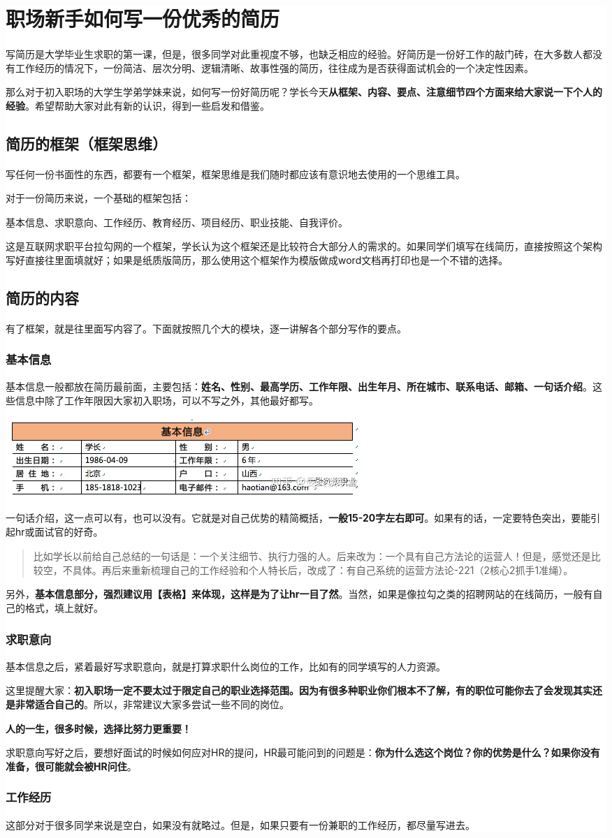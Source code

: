 # 职场新手如何写一份优秀的简历

写简历是大学毕业生求职的第一课，但是，很多同学对此重视度不够，也缺乏相应的经验。好简历是一份好工作的敲门砖，在大多数人都没有工作经历的情况下，一份简洁、层次分明、逻辑清晰、故事性强的简历，往往成为是否获得面试机会的一个决定性因素。

那么对于初入职场的大学生学弟学妹来说，如何写一份好简历呢？学长今天**从框架、内容、要点、注意细节四个方面来给大家说一下个人的经验**。希望帮助大家对此有新的认识，得到一些启发和借鉴。

## 简历的框架（框架思维）

写任何一份书面性的东西，都要有一个框架，框架思维是我们随时都应该有意识地去使用的一个思维工具。

对于一份简历来说，一个基础的框架包括：

基本信息、求职意向、工作经历、教育经历、项目经历、职业技能、自我评价。

这是互联网求职平台拉勾网的一个框架，学长认为这个框架还是比较符合大部分人的需求的。如果同学们填写在线简历，直接按照这个架构写好直接往里面填就好；如果是纸质版简历，那么使用这个框架作为模版做成word文档再打印也是一个不错的选择。

## 简历的内容

有了框架，就是往里面写内容了。下面就按照几个大的模块，逐一讲解各个部分写作的要点。

### 基本信息

基本信息一般都放在简历最前面，主要包括：**姓名、性别、最高学历、工作年限、出生年月、所在城市、联系电话、邮箱、一句话介绍**。这些信息中除了工作年限因大家初入职场，可以不写之外，其他最好都写。

![简历1](images/简历1.jpeg)

一句话介绍，这一点可以有，也可以没有。它就是对自己优势的精简概括，**一般15-20字左右即可**。如果有的话，一定要特色突出，要能引起hr或面试官的好奇。

> 比如学长以前给自己总结的一句话是：一个关注细节、执行力强的人。后来改为：一个具有自己方法论的运营人！但是，感觉还是比较空，不具体。再后来重新梳理自己的工作经验和个人特长后，改成了：有自己系统的运营方法论-221（2核心2抓手1准绳）。

另外，**基本信息部分，强烈建议用【表格】来体现，这样是为了让hr一目了然**。当然，如果是像拉勾之类的招聘网站的在线简历，一般有自己的格式，填上就好。

### 求职意向

基本信息之后，紧着最好写求职意向，就是打算求职什么岗位的工作，比如有的同学填写的人力资源。

这里提醒大家：**初入职场一定不要太过于限定自己的职业选择范围。因为有很多种职业你们根本不了解，有的职位可能你去了会发现其实还是非常适合自己的**。所以，非常建议大家多尝试一些不同的岗位。

**人的一生，很多时候，选择比努力更重要！**

求职意向写好之后，要想好面试的时候如何应对HR的提问，HR最可能问到的问题是：**你为什么选这个岗位？你的优势是什么？如果你没有准备，很可能就会被HR问住**。

### 工作经历

这部分对于很多同学来说是空白，如果没有就略过。但是，如果只要有一份兼职的工作经历，都尽量写进去。

